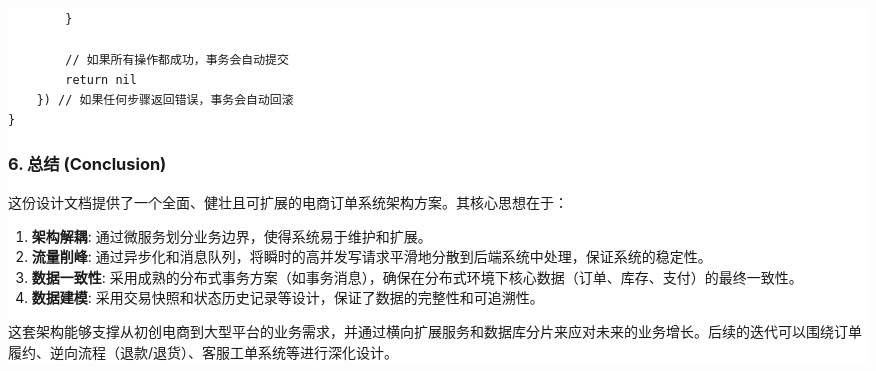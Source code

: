 ```golang
		}

		// 如果所有操作都成功，事务会自动提交
		return nil
	}) // 如果任何步骤返回错误，事务会自动回滚
}
```

### **6. 总结 (Conclusion)**

这份设计文档提供了一个全面、健壮且可扩展的电商订单系统架构方案。其核心思想在于：

1.  **架构解耦**: 通过微服务划分业务边界，使得系统易于维护和扩展。
2.  **流量削峰**: 通过异步化和消息队列，将瞬时的高并发写请求平滑地分散到后端系统中处理，保证系统的稳定性。
3.  **数据一致性**: 采用成熟的分布式事务方案（如事务消息），确保在分布式环境下核心数据（订单、库存、支付）的最终一致性。
4.  **数据建模**: 采用交易快照和状态历史记录等设计，保证了数据的完整性和可追溯性。

这套架构能够支撑从初创电商到大型平台的业务需求，并通过横向扩展服务和数据库分片来应对未来的业务增长。后续的迭代可以围绕订单履约、逆向流程（退款/退货）、客服工单系统等进行深化设计。